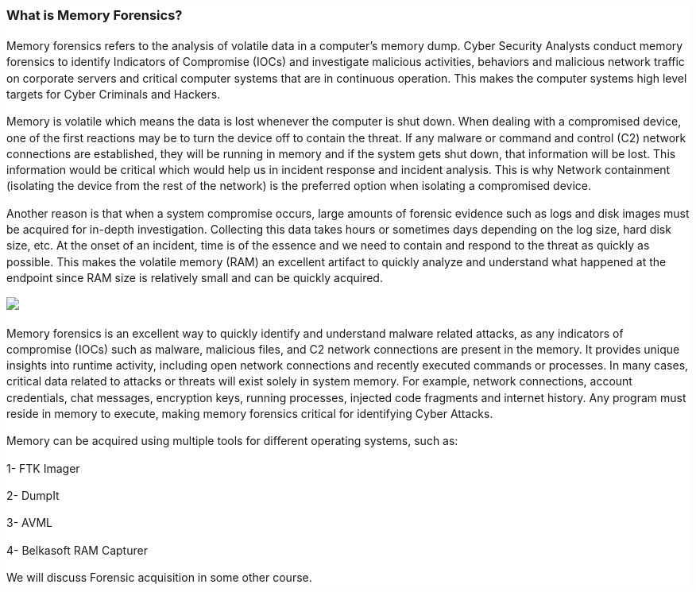### What is Memory Forensics?

Memory forensics refers to the analysis of volatile data in a computer’s memory dump. Cyber Security Analysts conduct memory forensics to identify Indicators of Compromise (IOCs) and investigate malicious activities, behaviors and malicious network traffic on corporate servers and critical computer systems that are in continuous operation. This makes the computer systems high level targets for Cyber Criminals and Hackers.

  
  

Memory is volatile which means the data is lost whenever the computer is shut down. When dealing with a compromised device, one of the first reactions may be to turn the device off to contain the threat. If any malware or command and control (C2) network connections are established, they will be running in memory and if the system gets shut down, that information will be lost. This information would be critical which would help us in incident response and incident analysis. This is why Network containment (isolating the device from the rest of the network) is the preferred option when isolating a compromised device.

  
  

Another reason is that when a system compromise occurs, large amounts of forensic evidence such as logs and disk images must be acquired for in-depth investigation. Collecting this data takes hours or sometimes days depending on the log size, hard disk size, etc. At the onset of an incident, time is of the essence and we need to contain and respond to the threat as quickly as possible. This makes the volatile memory (RAM) an excellent artifact to quickly analyze and understand what happened at the endpoint since RAM size is relatively small and can be quickly acquired.

  
  

![](https://letsdefend.io/images/training/memory-forensics/what-is-memory-forensics/1.png)

  
  

Memory forensics is an excellent way to quickly identify and understand malware related attacks, as any indicators of compromise (IOCs) such as malware, malicious files, and C2 network connections are present in the memory. It provides unique insights into runtime activity, including open network connections and recently executed commands or processes. In many cases, critical data related to attacks or threats will exist solely in system memory. For example, network connections, account credentials, chat messages, encryption keys, running processes, injected code fragments and internet history. Any program must reside in memory to execute, making memory forensics critical for identifying Cyber Attacks.

  
  

Memory can be acquired using multiple tools for different operating systems, such as:

1- FTK Imager

2- DumpIt

3- AVML

4- Belkasoft RAM Capturer

  
  

We will discuss Forensic acquisition in some other course.
